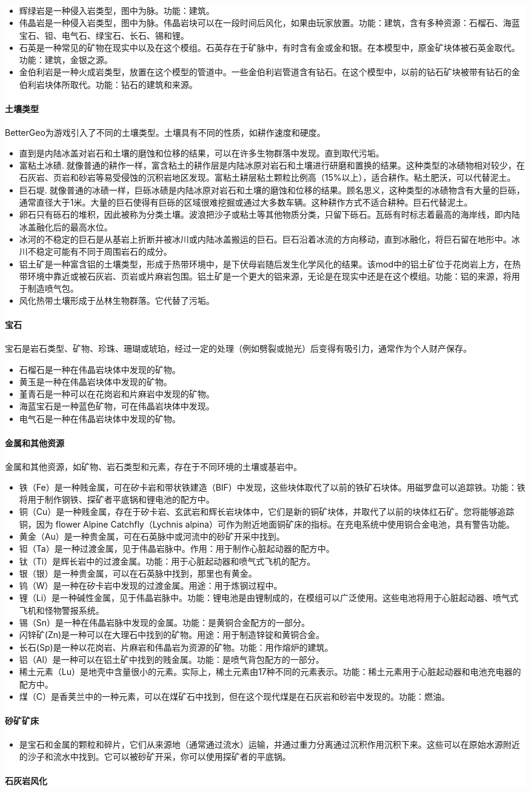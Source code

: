 - 辉绿岩是一种侵入岩类型，图中为脉。功能：建筑。
- 伟晶岩是一种侵入岩类型，图中为脉。伟晶岩块可以在一段时间后风化，如果由玩家放置。功能：建筑，含有多种资源：石榴石、海蓝宝石、钽、电气石、绿宝石、长石、锡和锂。
- 石英是一种常见的矿物在现实中以及在这个模组。石英存在于矿脉中，有时含有金或金和银。在本模型中，原金矿块体被石英金取代。功能：建筑，金银之源。
- 金伯利岩是一种火成岩类型，放置在这个模型的管道中。一些金伯利岩管道含有钻石。在这个模型中，以前的钻石矿块被带有钻石的金伯利岩块体所取代。功能：钻石的建筑和来源。

#### 土壤类型

BetterGeo为游戏引入了不同的土壤类型。土壤具有不同的性质，如耕作速度和硬度。

- 直到是内陆冰盖对岩石和土壤的磨蚀和位移的结果，可以在许多生物群落中发现。直到取代污垢。
- 富粘土冰碛. 就像普通的耕作一样，富含粘土的耕作层是内陆冰原对岩石和土壤进行研磨和置换的结果。这种类型的冰碛物相对较少，在石灰岩、页岩和砂岩等易受侵蚀的沉积岩地区发现。富粘土耕层粘土颗粒比例高（15%以上），适合耕作。粘土肥沃，可以代替泥土。
- 巨石堤. 就像普通的冰碛一样，巨砾冰碛是内陆冰原对岩石和土壤的磨蚀和位移的结果。顾名思义，这种类型的冰碛物含有大量的巨砾，通常直径大于1米。大量的巨石使得有巨砾的区域很难挖掘或通过大多数车辆。这种耕作方式不适合耕种。巨石代替泥土。
- 卵石只有砾石的堆积，因此被称为分类土壤。波浪把沙子或粘土等其他物质分类，只留下砾石。瓦砾有时标志着最高的海岸线，即内陆冰盖融化后的最高水位。
- 冰河的不稳定的巨石是从基岩上折断并被冰川或内陆冰盖搬运的巨石。巨石沿着冰流的方向移动，直到冰融化，将巨石留在地形中。冰川不稳定可能有不同于周围岩石的成分。
- 铝土矿是一种富含铝的土壤类型，形成于热带环境中，是下伏母岩随后发生化学风化的结果。该mod中的铝土矿位于花岗岩上方，在热带环境中靠近或被石灰岩、页岩或片麻岩包围。铝土矿是一个更大的铝来源，无论是在现实中还是在这个模组。功能：铝的来源，将用于制造喷气包。
- 风化热带土壤形成于丛林生物群落。它代替了污垢。

#### 宝石

宝石是岩石类型、矿物、珍珠、珊瑚或琥珀，经过一定的处理（例如劈裂或抛光）后变得有吸引力，通常作为个人财产保存。

- 石榴石是一种在伟晶岩块体中发现的矿物。
- 黄玉是一种在伟晶岩块体中发现的矿物。
- 堇青石是一种可以在花岗岩和片麻岩中发现的矿物。
- 海蓝宝石是一种蓝色矿物，可在伟晶岩块体中发现。
- 电气石是一种在伟晶岩块体中发现的矿物。

#### 金属和其他资源

金属和其他资源，如矿物、岩石类型和元素，存在于不同环境的土壤或基岩中。

- 铁（Fe）是一种贱金属，可在矽卡岩和带状铁建造（BIF）中发现，这些块体取代了以前的铁矿石块体。用磁罗盘可以追踪铁。功能：铁将用于制作钢铁、探矿者平底锅和锂电池的配方中。
- 铜（Cu）是一种贱金属，存在于矽卡岩、玄武岩和辉长岩块体中，它们是新的铜矿块体，并取代了以前的块体红石矿。您将能够追踪铜，因为 flower Alpine Catchfly（Lychnis alpina）可作为附近地面铜矿床的指标。在充电系统中使用铜合金电池，具有警告功能。
- 黄金（Au）是一种贵金属，可在石英脉中或河流中的砂矿开采中找到。
- 钽（Ta）是一种过渡金属，见于伟晶岩脉中。作用：用于制作心脏起动器的配方中。
- 钛（Ti）是辉长岩中的过渡金属。功能：用于心脏起动器和喷气式飞机的配方。
- 银（银）是一种贵金属，可以在石英脉中找到，那里也有黄金。
- 钨（W）是一种在矽卡岩中发现的过渡金属。用途：用于炼钢过程中。
- 锂（Li）是一种碱性金属，见于伟晶岩脉中。功能：锂电池是由锂制成的，在模组可以广泛使用。这些电池将用于心脏起动器、喷气式飞机和怪物警报系统。
- 锡（Sn）是一种在伟晶岩脉中发现的金属。功能：是黄铜合金配方的一部分。
- 闪锌矿(Zn)是一种可以在大理石中找到的矿物。用途：用于制造锌锭和黄铜合金。
- 长石(Sp)是一种以花岗岩、片麻岩和伟晶岩为资源的矿物。功能：用作熔炉的建筑。
- 铝（Al）是一种可以在铝土矿中找到的贱金属。功能：是喷气背包配方的一部分。
- 稀土元素（Lu）是地壳中含量很小的元素。实际上，稀土元素由17种不同的元素表示。功能：稀土元素用于心脏起动器和电池充电器的配方中。
- 煤（C）是香荚兰中的一种元素，可以在煤矿石中找到，但在这个现代煤是在石灰岩和砂岩中发现的。功能：燃油。

#### 砂矿矿床

- 是宝石和金属的颗粒和碎片，它们从来源地（通常通过流水）运输，并通过重力分离通过沉积作用沉积下来。这些可以在原始水源附近的沙子和流水中找到。它可以被砂矿开采，你可以使用探矿者的平底锅。

#### 石灰岩风化

